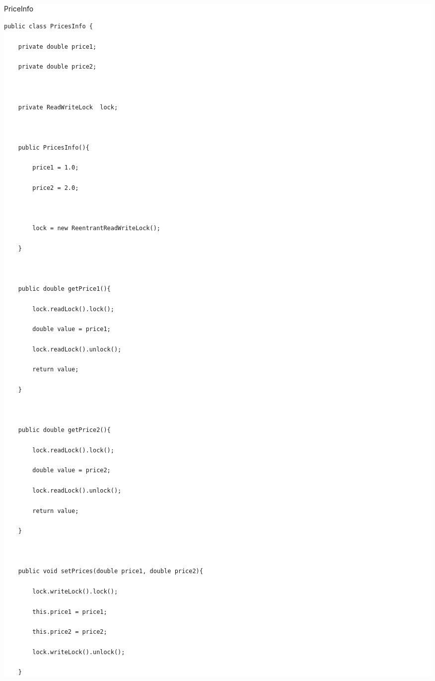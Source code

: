 PriceInfo

    
    
    public class PricesInfo {

        private double price1;

        private double price2;

        

        private ReadWriteLock  lock;

        

        public PricesInfo(){

            price1 = 1.0;

            price2 = 2.0;

            

            lock = new ReentrantReadWriteLock();

        }

        

        public double getPrice1(){

            lock.readLock().lock();

            double value = price1;

            lock.readLock().unlock();

            return value;

        }

        

        public double getPrice2(){

            lock.readLock().lock();

            double value = price2;

            lock.readLock().unlock();

            return value;

        }

        

        public void setPrices(double price1, double price2){

            lock.writeLock().lock(); 

            this.price1 = price1;

            this.price2 = price2;

            lock.writeLock().unlock();

        }
